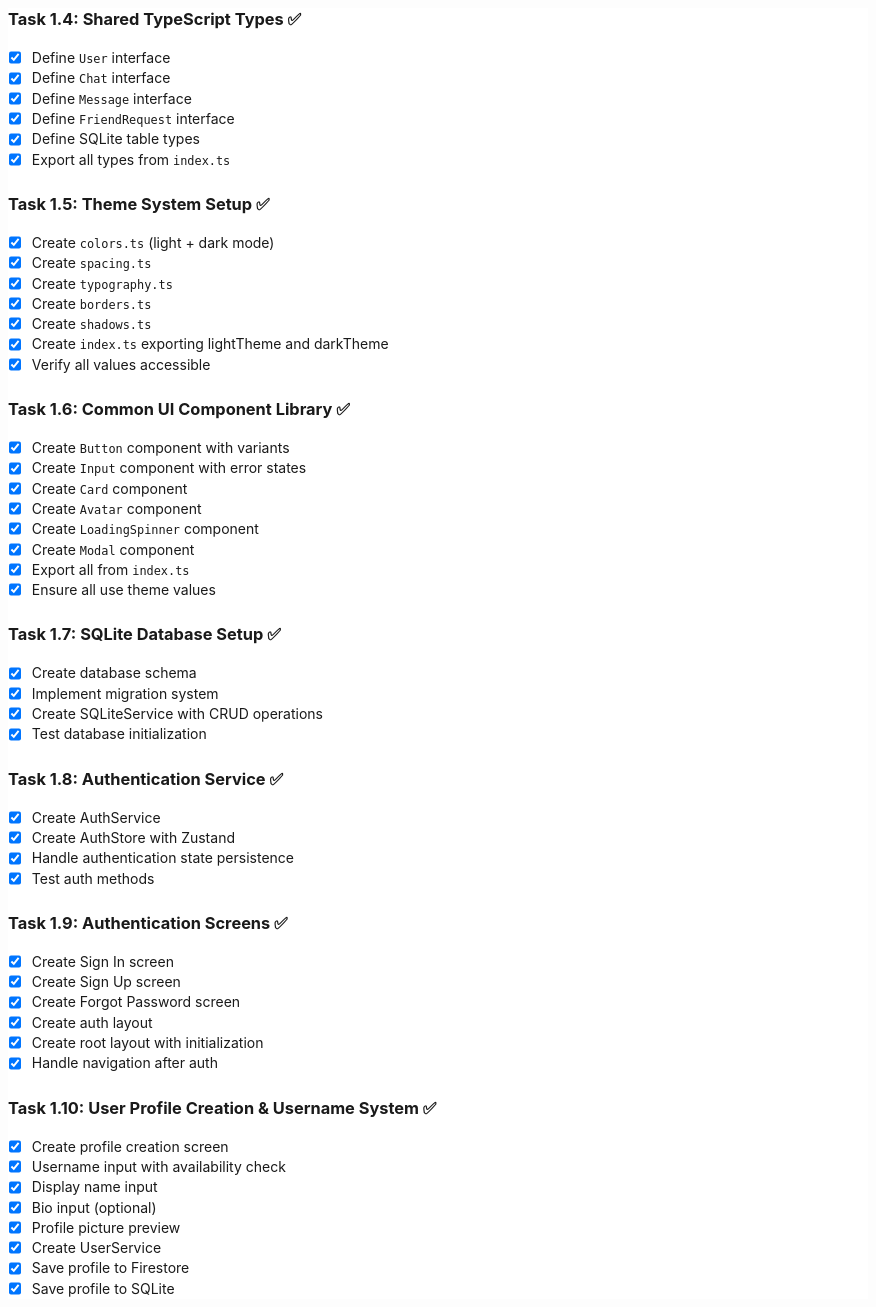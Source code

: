 ### Task 1.4: Shared TypeScript Types ✅
- [x] Define `User` interface
- [x] Define `Chat` interface
- [x] Define `Message` interface
- [x] Define `FriendRequest` interface
- [x] Define SQLite table types
- [x] Export all types from `index.ts`

### Task 1.5: Theme System Setup ✅
- [x] Create `colors.ts` (light + dark mode)
- [x] Create `spacing.ts`
- [x] Create `typography.ts`
- [x] Create `borders.ts`
- [x] Create `shadows.ts`
- [x] Create `index.ts` exporting lightTheme and darkTheme
- [x] Verify all values accessible

### Task 1.6: Common UI Component Library ✅
- [x] Create `Button` component with variants
- [x] Create `Input` component with error states
- [x] Create `Card` component
- [x] Create `Avatar` component
- [x] Create `LoadingSpinner` component
- [x] Create `Modal` component
- [x] Export all from `index.ts`
- [x] Ensure all use theme values

### Task 1.7: SQLite Database Setup ✅
- [x] Create database schema
- [x] Implement migration system
- [x] Create SQLiteService with CRUD operations
- [x] Test database initialization

### Task 1.8: Authentication Service ✅
- [x] Create AuthService
- [x] Create AuthStore with Zustand
- [x] Handle authentication state persistence
- [x] Test auth methods

### Task 1.9: Authentication Screens ✅
- [x] Create Sign In screen
- [x] Create Sign Up screen
- [x] Create Forgot Password screen
- [x] Create auth layout
- [x] Create root layout with initialization
- [x] Handle navigation after auth

### Task 1.10: User Profile Creation & Username System ✅
- [x] Create profile creation screen
- [x] Username input with availability check
- [x] Display name input
- [x] Bio input (optional)
- [x] Profile picture preview
- [x] Create UserService
- [x] Save profile to Firestore
- [x] Save profile to SQLite
